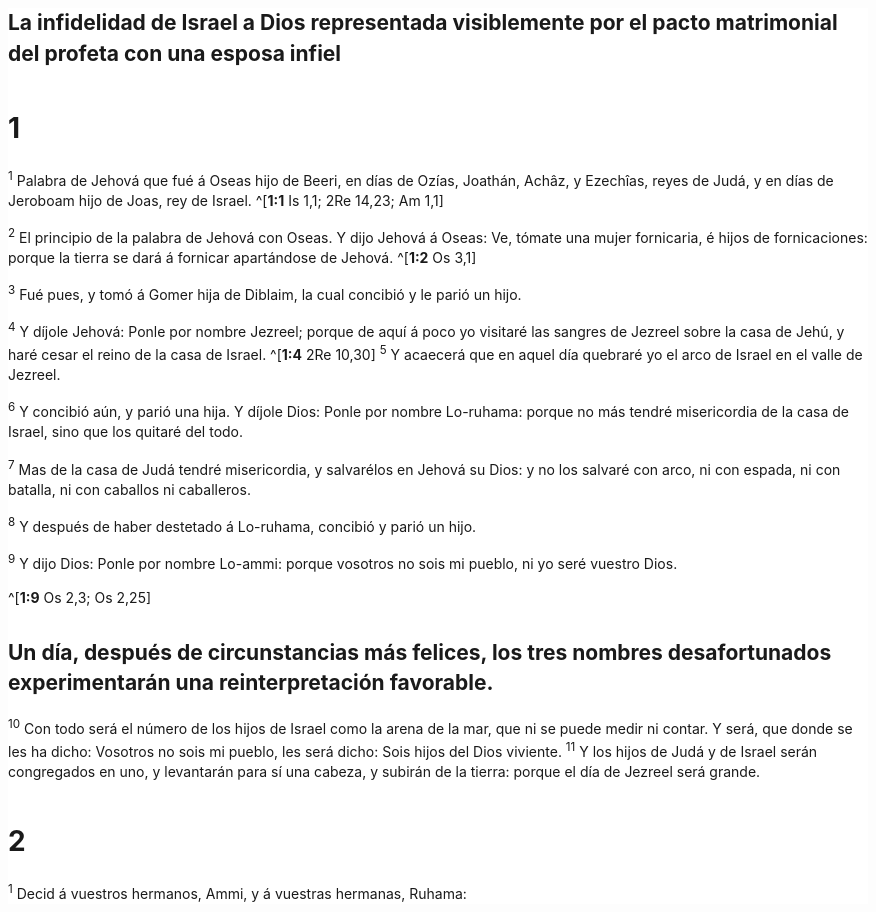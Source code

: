 ## La infidelidad de Israel a Dios representada visiblemente por el pacto matrimonial del profeta con una esposa infiel
# 1 
<sup class='bibleverse'>1</sup> Palabra de Jehová que fué á Oseas hijo de Beeri, en días de Ozías, Joathán, Achâz, y Ezechîas, reyes de Judá, y en días de Jeroboam hijo de Joas, rey de Israel. 
^[**1:1** Is 1,1; 2Re 14,23; Am 1,1] 


<sup class='bibleverse'>2</sup> El principio de la palabra de Jehová con Oseas. Y dijo Jehová á Oseas: Ve, tómate una mujer fornicaria, é hijos de fornicaciones: porque la tierra se dará á fornicar apartándose de Jehová. 
^[**1:2** Os 3,1] 


<sup class='bibleverse'>3</sup> Fué pues, y tomó á Gomer hija de Diblaim, la cual concibió y le parió un hijo. 


<sup class='bibleverse'>4</sup> Y díjole Jehová: Ponle por nombre Jezreel; porque de aquí á poco yo visitaré las sangres de Jezreel sobre la casa de Jehú, y haré cesar el reino de la casa de Israel. ^[**1:4** 2Re 10,30] <sup class='bibleverse'>5</sup> Y acaecerá que en aquel día quebraré yo el arco de Israel en el valle de Jezreel. 



<sup class='bibleverse'>6</sup> Y concibió aún, y parió una hija. Y díjole Dios: Ponle por nombre Lo-ruhama: porque no más tendré misericordia de la casa de Israel, sino que los quitaré del todo. 


<sup class='bibleverse'>7</sup> Mas de la casa de Judá tendré misericordia, y salvarélos en Jehová su Dios: y no los salvaré con arco, ni con espada, ni con batalla, ni con caballos ni caballeros. 


<sup class='bibleverse'>8</sup> Y después de haber destetado á Lo-ruhama, concibió y parió un hijo. 


<sup class='bibleverse'>9</sup> Y dijo Dios: Ponle por nombre Lo-ammi: porque vosotros no sois mi pueblo, ni yo seré vuestro Dios. 

^[**1:9** Os 2,3; Os 2,25] 


## Un día, después de circunstancias más felices, los tres nombres desafortunados experimentarán una reinterpretación favorable.
<sup class='bibleverse'>10</sup> Con todo será el número de los hijos de Israel como la arena de la mar, que ni se puede medir ni contar. Y será, que donde se les ha dicho: Vosotros no sois mi pueblo, les será dicho: Sois hijos del Dios viviente. <sup class='bibleverse'>11</sup> Y los hijos de Judá y de Israel serán congregados en uno, y levantarán para sí una cabeza, y subirán de la tierra: porque el día de Jezreel será grande. 

# 2 
<sup class='bibleverse'>1</sup> Decid á vuestros hermanos, Ammi, y á vuestras hermanas, Ruhama: 

